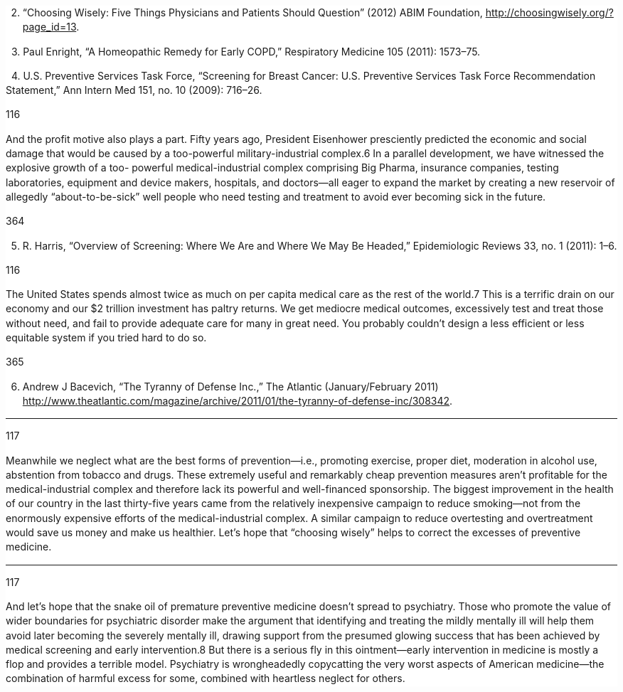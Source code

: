 2. “Choosing Wisely: Five Things Physicians and Patients Should Question” (2012) ABIM Foundation, http://choosingwisely.org/?page_id=13.

  3. Paul Enright, “A Homeopathic Remedy for Early COPD,” Respiratory Medicine 105 (2011): 1573–75.

  4. U.S. Preventive Services Task Force, “Screening for Breast Cancer: U.S. Preventive Services Task Force Recommendation Statement,” Ann Intern Med 151, no. 10 (2009): 716–26.

116

And the profit motive also plays a part. Fifty years ago, President Eisenhower presciently predicted the economic and social damage that would be caused by a too-powerful military-industrial complex.6 In a parallel development, we have witnessed the explosive growth of a too- powerful medical-industrial complex comprising Big Pharma, insurance companies, testing laboratories, equipment and device makers, hospitals, and doctors—all eager to expand the market by creating a new reservoir of allegedly “about-to-be-sick” well people who need testing and treatment to avoid ever becoming sick in the future.

364

5. R. Harris, “Overview of Screening: Where We Are and Where We May Be Headed,” Epidemiologic Reviews 33, no. 1 (2011): 1–6.

116

The United States spends almost twice as much on per capita medical care as the rest of the world.7 This is a terrific drain on our economy and our $2 trillion investment has paltry returns. We get mediocre medical outcomes, excessively test and treat those without need, and fail to provide adequate care for many in great need. You probably couldn’t design a less efficient or less equitable system if you tried hard to do so.

365

6. Andrew J Bacevich, “The Tyranny of Defense Inc.,” The Atlantic (January/February 2011) http://www.theatlantic.com/magazine/archive/2011/01/the-tyranny-of-defense-inc/308342.

---

117

Meanwhile we neglect what are the best forms of prevention—i.e., promoting exercise, proper diet, moderation in alcohol use, abstention from tobacco and drugs. These extremely useful and remarkably cheap prevention measures aren’t profitable for the medical-industrial complex and therefore lack its powerful and well-financed sponsorship. The biggest improvement in the health of our country in the last thirty-five years came from the relatively inexpensive campaign to reduce smoking—not from the enormously expensive efforts of the medical-industrial complex. A similar campaign to reduce overtesting and overtreatment would save us money and make us healthier. Let’s hope that “choosing wisely” helps to correct the excesses of preventive medicine.

---

117

And let’s hope that the snake oil of premature preventive medicine doesn’t spread to psychiatry. Those who promote the value of wider boundaries for psychiatric disorder make the argument that identifying and treating the mildly mentally ill will help them avoid later becoming the severely mentally ill, drawing support from the presumed glowing success that has been achieved by medical screening and early intervention.8 But there is a serious fly in this ointment—early intervention in medicine is mostly a flop and provides a terrible model. Psychiatry is wrongheadedly copycatting the very worst aspects of American medicine—the combination of harmful excess for some, combined with heartless neglect for others.
